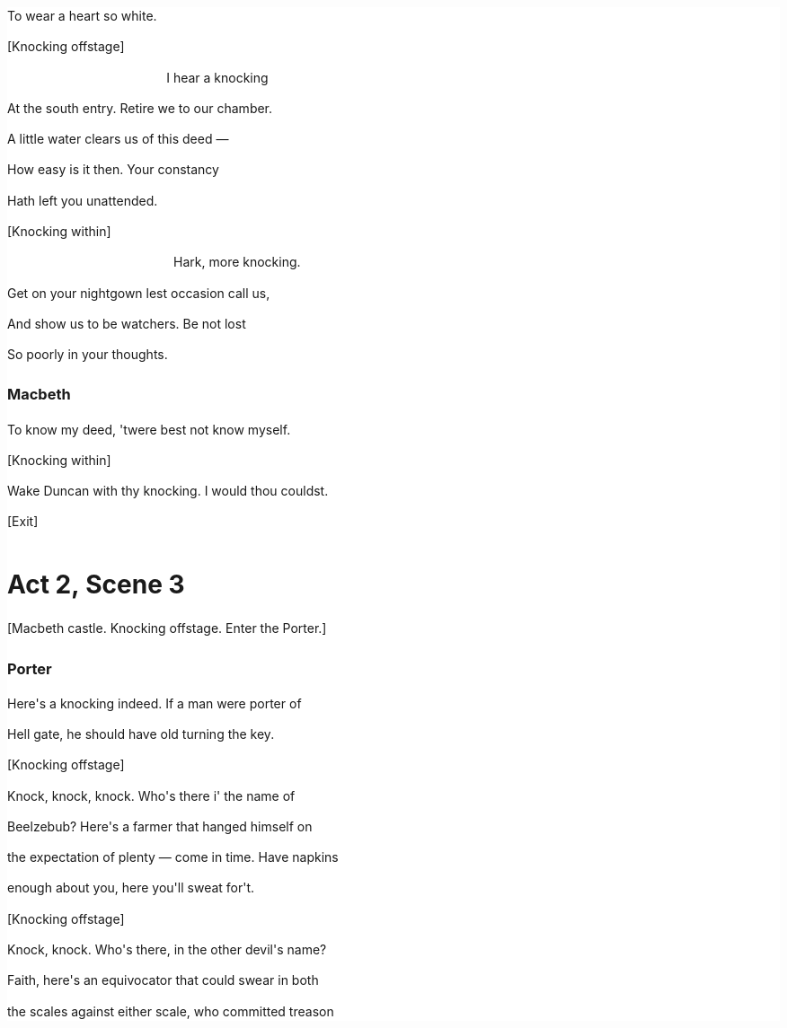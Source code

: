 To wear a heart so white.

[Knocking offstage]

                                             I hear a knocking

At the south entry. Retire we to our chamber.

A little water clears us of this deed —

How easy is it then. Your constancy

Hath left you unattended.

[Knocking within]

                                               Hark, more knocking.

Get on your nightgown lest occasion call us,

And show us to be watchers. Be not lost

So poorly in your thoughts.

### Macbeth

To know my deed, 'twere best not know myself.

[Knocking within]

Wake Duncan with thy knocking. I would thou couldst.

[Exit]

# Act 2, Scene 3

[Macbeth castle. Knocking offstage. Enter the Porter.]

### Porter

Here's a knocking indeed. If a man were porter of 

Hell gate, he should have old turning the key.

[Knocking offstage]

Knock, knock, knock. Who's there i' the name of

Beelzebub? Here's a farmer that hanged himself on 

the expectation of plenty — come in time. Have napkins

enough about you, here you'll sweat for't.

[Knocking offstage]

Knock, knock. Who's there, in the other devil's name? 

Faith, here's an equivocator that could swear in both 

the scales against either scale, who committed treason 
